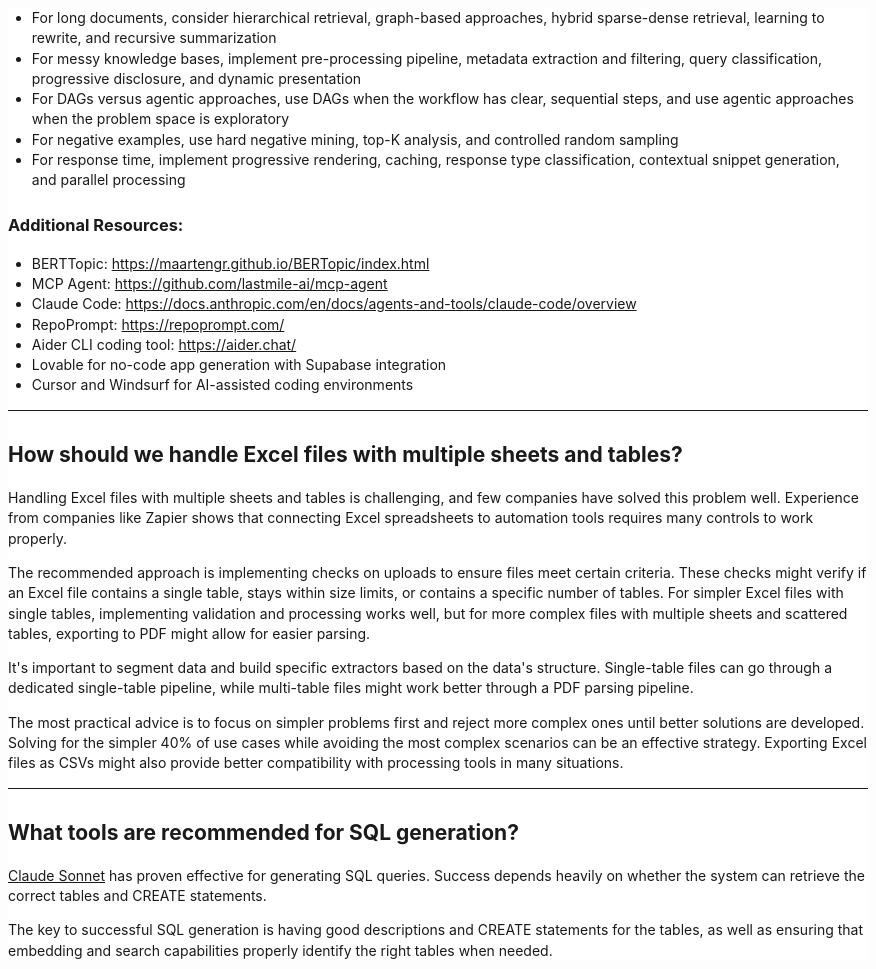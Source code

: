 - For long documents, consider hierarchical retrieval, graph-based approaches, hybrid sparse-dense retrieval, learning to rewrite, and recursive summarization
- For messy knowledge bases, implement pre-processing pipeline, metadata extraction and filtering, query classification, progressive disclosure, and dynamic presentation
- For DAGs versus agentic approaches, use DAGs when the workflow has clear, sequential steps, and use agentic approaches when the problem space is exploratory
- For negative examples, use hard negative mining, top-K analysis, and controlled random sampling
- For response time, implement progressive rendering, caching, response type classification, contextual snippet generation, and parallel processing

### Additional Resources:

- BERTTopic: https://maartengr.github.io/BERTopic/index.html
- MCP Agent: https://github.com/lastmile-ai/mcp-agent
- Claude Code: https://docs.anthropic.com/en/docs/agents-and-tools/claude-code/overview
- RepoPrompt: https://repoprompt.com/
- Aider CLI coding tool: https://aider.chat/
- Lovable for no-code app generation with Supabase integration
- Cursor and Windsurf for AI-assisted coding environments

---

## How should we handle Excel files with multiple sheets and tables?

Handling Excel files with multiple sheets and tables is challenging, and few companies have solved this problem well. Experience from companies like Zapier shows that connecting Excel spreadsheets to automation tools requires many controls to work properly.

The recommended approach is implementing checks on uploads to ensure files meet certain criteria. These checks might verify if an Excel file contains a single table, stays within size limits, or contains a specific number of tables. For simpler Excel files with single tables, implementing validation and processing works well, but for more complex files with multiple sheets and scattered tables, exporting to PDF might allow for easier parsing.

It's important to segment data and build specific extractors based on the data's structure. Single-table files can go through a dedicated single-table pipeline, while multi-table files might work better through a PDF parsing pipeline.

The most practical advice is to focus on simpler problems first and reject more complex ones until better solutions are developed. Solving for the simpler 40% of use cases while avoiding the most complex scenarios can be an effective strategy. Exporting Excel files as CSVs might also provide better compatibility with processing tools in many situations.

---

## What tools are recommended for SQL generation?

[Claude Sonnet](https://www.anthropic.com/claude) has proven effective for generating SQL queries. Success depends heavily on whether the system can retrieve the correct tables and CREATE statements.

The key to successful SQL generation is having good descriptions and CREATE statements for the tables, as well as ensuring that embedding and search capabilities properly identify the right tables when needed.
